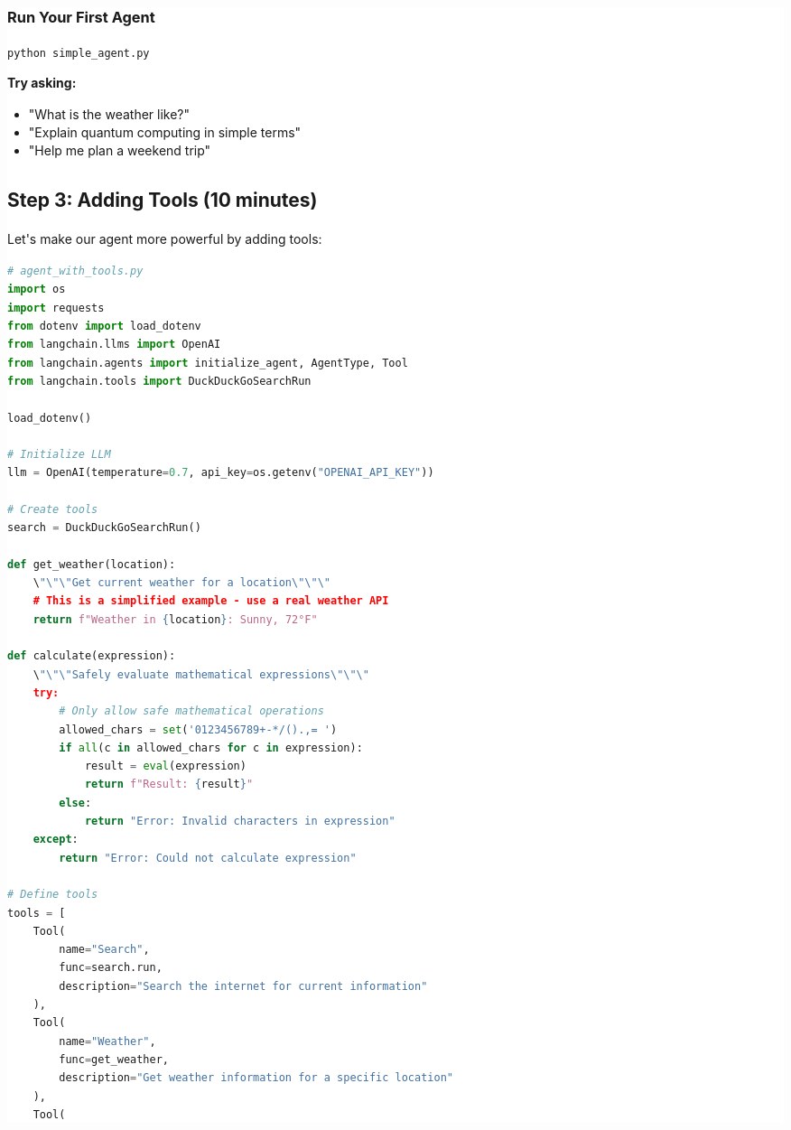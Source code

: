```python
```

### Run Your First Agent
```bash
python simple_agent.py
```

**Try asking:**
- "What is the weather like?"
- "Explain quantum computing in simple terms"
- "Help me plan a weekend trip"

## Step 3: Adding Tools (10 minutes)

Let's make our agent more powerful by adding tools:

```python
# agent_with_tools.py
import os
import requests
from dotenv import load_dotenv
from langchain.llms import OpenAI
from langchain.agents import initialize_agent, AgentType, Tool
from langchain.tools import DuckDuckGoSearchRun

load_dotenv()

# Initialize LLM
llm = OpenAI(temperature=0.7, api_key=os.getenv("OPENAI_API_KEY"))

# Create tools
search = DuckDuckGoSearchRun()

def get_weather(location):
    \"\"\"Get current weather for a location\"\"\"
    # This is a simplified example - use a real weather API
    return f"Weather in {location}: Sunny, 72°F"

def calculate(expression):
    \"\"\"Safely evaluate mathematical expressions\"\"\"
    try:
        # Only allow safe mathematical operations
        allowed_chars = set('0123456789+-*/().,= ')
        if all(c in allowed_chars for c in expression):
            result = eval(expression)
            return f"Result: {result}"
        else:
            return "Error: Invalid characters in expression"
    except:
        return "Error: Could not calculate expression"

# Define tools
tools = [
    Tool(
        name="Search",
        func=search.run,
        description="Search the internet for current information"
    ),
    Tool(
        name="Weather",
        func=get_weather,
        description="Get weather information for a specific location"
    ),
    Tool(
```